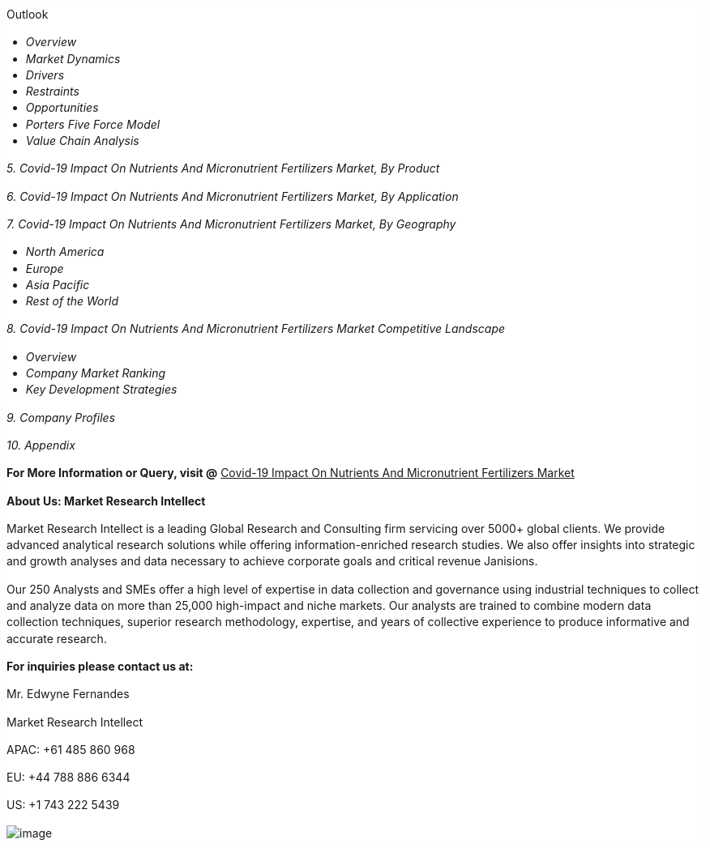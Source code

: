 Outlook</span></em></p><ul><li><em><span class="">Overview</span></em></li><li><em><span class="">Market Dynamics</span></em></li><li><em><span class="">Drivers</span></em></li><li><em><span class="">Restraints</span></em></li><li><em><span class="">Opportunities</span></em></li><li><em><span class="">Porters Five Force Model</span></em></li><li><em><span class="">Value Chain Analysis</span></em></li></ul><p><em><span class="font-[700]">5. Covid-19 Impact On Nutrients And Micronutrient Fertilizers Market, By Product</span></em></p><p><em><span class="font-[700]">6. Covid-19 Impact On Nutrients And Micronutrient Fertilizers Market, By Application</span></em></p><p><em><span class="font-[700]">7. Covid-19 Impact On Nutrients And Micronutrient Fertilizers Market, By Geography</span></em></p><ul><li><em><span class="">North America</span></em></li><li><em><span class="">Europe</span></em></li><li><em><span class="">Asia Pacific</span></em></li><li><em><span class="">Rest of the World</span></em></li></ul><p><em><span class="font-[700]">8. Covid-19 Impact On Nutrients And Micronutrient Fertilizers Market Competitive Landscape</span></em></p><ul><li><em><span class="">Overview</span></em></li><li><em><span class="">Company Market Ranking</span></em></li><li><em><span class="">Key Development Strategies</span></em></li></ul><p><em><span class="font-[700]">9. Company Profiles</span></em></p><p><em><span class="font-[700]">10. Appendix</span></em></p><p><span class="font-[700]"><strong>For More Information or Query, visit&nbsp;@</strong>&nbsp;</span><span class="font-[700]"><a href="https://www.marketresearchintellect.com/product/global-covid-19-impact-on-nutrients-and-micronutrient-fertilizers-market/?utm_source=Linkedin&utm_medium=808" target="_blank" data-tracking-control-name="article-ssr-frontend-pulse_little-text-block" data-tracking-will-navigate="" data-test-link="">Covid-19 Impact On Nutrients And Micronutrient Fertilizers Market</a></span></p><p><strong><span class="font-[700]">About Us: Market Research Intellect</span></strong></p><p><span class="">Market Research Intellect is a leading Global Research and Consulting firm servicing over 5000+ global clients. We provide advanced analytical research solutions while offering information-enriched research studies.&nbsp;</span>We also offer insights into strategic and growth analyses and data necessary to achieve corporate goals and critical revenue Janisions.</p><p><span class="">Our 250 Analysts and SMEs offer a high level of expertise in data collection and governance using industrial techniques to collect and analyze data on more than 25,000 high-impact and niche markets. Our analysts are trained to combine modern data collection techniques, superior research methodology, expertise, and years of collective experience to produce informative and accurate research.</span></p><p><strong>For inquiries please contact us at:</strong></p><p>Mr. Edwyne Fernandes</p><p>Market Research Intellect</p><p>APAC: +61 485 860 968</p><p>EU: +44 788 886 6344</p><p>US: +1 743 222 5439</p>
![image](https://github.com/user-attachments/assets/c99b9a47-4b7a-405b-acc4-962fe1df52bb)
